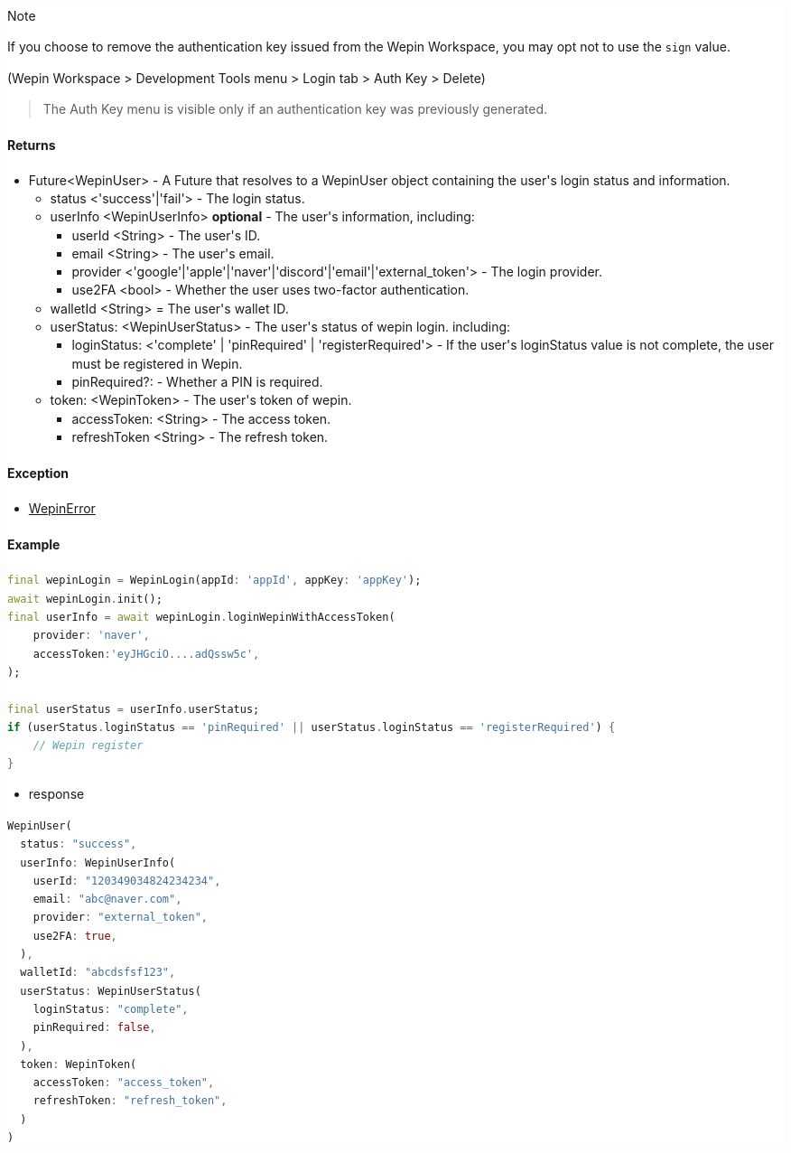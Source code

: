> [!NOTE]
> If you choose to remove the authentication key issued from the Wepin Workspace, you may opt not to use the `sign` value.
>
> (Wepin Workspace > Development Tools menu > Login tab > Auth Key > Delete)
> > The Auth Key menu is visible only if an authentication key was previously generated.


#### Returns

- Future\<WepinUser> - A Future that resolves to a WepinUser object containing the user's login status and information.
    - status \<'success'|'fail'>  - The login status.
    - userInfo \<WepinUserInfo> __optional__ - The user's information, including:
        - userId \<String> - The user's ID.
        - email \<String> - The user's email.
        - provider \<'google'|'apple'|'naver'|'discord'|'email'|'external_token'> - The login provider.
        - use2FA \<bool> - Whether the user uses two-factor authentication.
    - walletId \<String> = The user's wallet ID.
    - userStatus: \<WepinUserStatus> - The user's status of wepin login. including:
        - loginStatus: \<'complete' | 'pinRequired' | 'registerRequired'> - If the user's loginStatus value is not complete, the user must be registered in Wepin.
        - pinRequired?: <bool> - Whether a PIN is required.
    - token: \<WepinToken> - The user's token of wepin.
        - accessToken: \<String> - The access token.
        - refreshToken \<String> - The refresh token.

#### Exception

- [WepinError](#WepinError)

#### Example

```dart
final wepinLogin = WepinLogin(appId: 'appId', appKey: 'appKey');
await wepinLogin.init();
final userInfo = await wepinLogin.loginWepinWithAccessToken(
    provider: 'naver',
    accessToken:'eyJHGciO....adQssw5c',
);

final userStatus = userInfo.userStatus;
if (userStatus.loginStatus == 'pinRequired' || userStatus.loginStatus == 'registerRequired') {
    // Wepin register
}
```

- response
```dart
WepinUser(
  status: "success",
  userInfo: WepinUserInfo(
    userId: "120349034824234234",
    email: "abc@naver.com",
    provider: "external_token",
    use2FA: true,
  ),
  walletId: "abcdsfsf123",
  userStatus: WepinUserStatus(
    loginStatus: "complete",
    pinRequired: false,
  ),
  token: WepinToken(
    accessToken: "access_token",
    refreshToken: "refresh_token",
  )
)
```